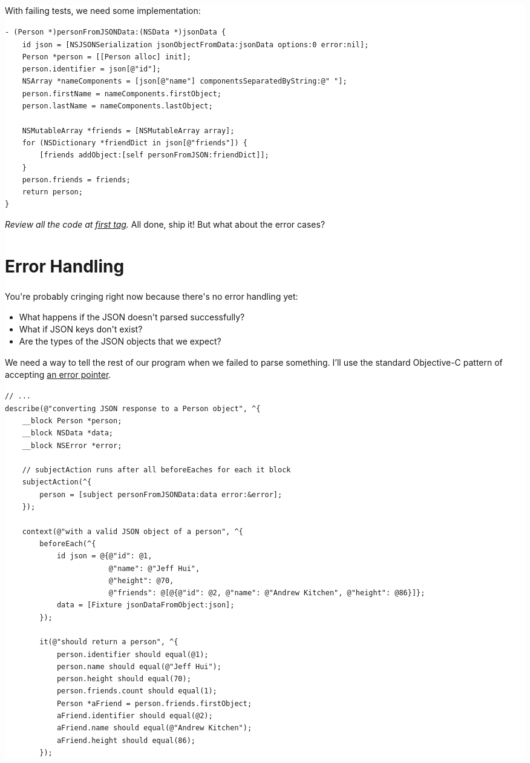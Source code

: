 With failing tests, we need some implementation:

```objc
- (Person *)personFromJSONData:(NSData *)jsonData {
    id json = [NSJSONSerialization jsonObjectFromData:jsonData options:0 error:nil];
    Person *person = [[Person alloc] init];
    person.identifier = json[@"id"];
    NSArray *nameComponents = [json[@"name"] componentsSeparatedByString:@" "];
    person.firstName = nameComponents.firstObject;
    person.lastName = nameComponents.lastObject;

    NSMutableArray *friends = [NSMutableArray array];
    for (NSDictionary *friendDict in json[@"friends"]) {
        [friends addObject:[self personFromJSON:friendDict]];
    }
    person.friends = friends;
    return person;
}
```

*Review all the code at [first tag](https://github.com/jeffh/ParsingJSON/tree/01-happiest-of-paths).* All done, ship it! But what about the error cases?

# Error Handling

You're probably cringing right now because there's no error handling yet:

- What happens if the JSON doesn't parsed successfully?
- What if JSON keys don't exist?
- Are the types of the JSON objects that we expect?

We need a way to tell the rest of our program when we failed to parse something. I’ll use the standard Objective-C pattern of accepting [an error pointer](https://developer.apple.com/library/mac/documentation/cocoa/conceptual/ProgrammingWithObjectiveC/ErrorHandling/ErrorHandling.html).

```objc
// ...
describe(@"converting JSON response to a Person object", ^{
    __block Person *person;
    __block NSData *data;
    __block NSError *error;

    // subjectAction runs after all beforeEaches for each it block
    subjectAction(^{
        person = [subject personFromJSONData:data error:&error];
    });

    context(@"with a valid JSON object of a person", ^{
        beforeEach(^{
            id json = @{@"id": @1,
                        @"name": @"Jeff Hui",
                        @"height": @70,
                        @"friends": @[@{@"id": @2, @"name": @"Andrew Kitchen", @"height": @86}]};
            data = [Fixture jsonDataFromObject:json];
        });

        it(@"should return a person", ^{
            person.identifier should equal(@1);
            person.name should equal(@"Jeff Hui");
            person.height should equal(70);
            person.friends.count should equal(1);
            Person *aFriend = person.friends.firstObject;
            aFriend.identifier should equal(@2);
            aFriend.name should equal(@"Andrew Kitchen");
            aFriend.height should equal(86);
        });
```